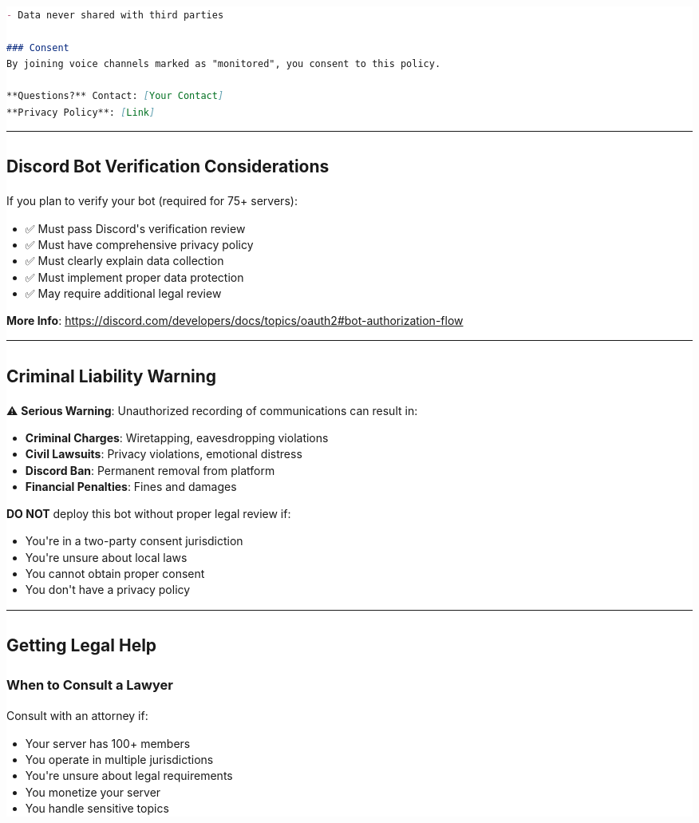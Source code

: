 ```markdown
- Data never shared with third parties

### Consent
By joining voice channels marked as "monitored", you consent to this policy.

**Questions?** Contact: [Your Contact]
**Privacy Policy**: [Link]
```

---

## Discord Bot Verification Considerations

If you plan to verify your bot (required for 75+ servers):

- ✅ Must pass Discord's verification review
- ✅ Must have comprehensive privacy policy
- ✅ Must clearly explain data collection
- ✅ Must implement proper data protection
- ✅ May require additional legal review

**More Info**: https://discord.com/developers/docs/topics/oauth2#bot-authorization-flow

---

## Criminal Liability Warning

⚠️ **Serious Warning**: Unauthorized recording of communications can result in:

- **Criminal Charges**: Wiretapping, eavesdropping violations
- **Civil Lawsuits**: Privacy violations, emotional distress
- **Discord Ban**: Permanent removal from platform
- **Financial Penalties**: Fines and damages

**DO NOT** deploy this bot without proper legal review if:
- You're in a two-party consent jurisdiction
- You're unsure about local laws
- You cannot obtain proper consent
- You don't have a privacy policy

---

## Getting Legal Help

### When to Consult a Lawyer

Consult with an attorney if:
- Your server has 100+ members
- You operate in multiple jurisdictions
- You're unsure about legal requirements
- You monetize your server
- You handle sensitive topics
